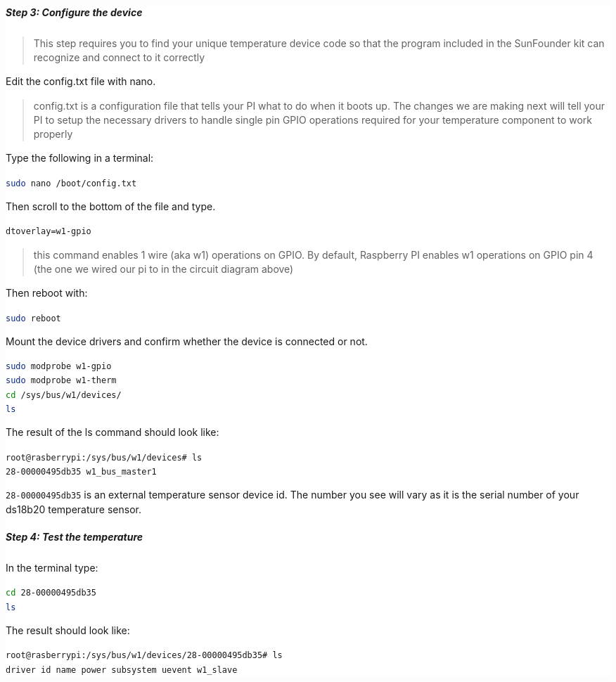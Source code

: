 ##### Step 3: Configure the device 
> This step requires you to find your unique temperature device code so that the program included in the SunFounder kit can recognize and connect to it correctly

Edit the config.txt file with nano.
> config.txt is a configuration file that tells your PI what to do when it boots up. The changes we are making next will tell your PI to setup the necessary drivers to handle single pin GPIO operations required for your temperature component to work properly

Type the following in a terminal:
```bash
sudo nano /boot/config.txt
```

Then scroll to the bottom of the file and type.

```
dtoverlay=w1-gpio
```

> this command enables 1 wire (aka w1) operations on GPIO. By default, Raspberry PI enables w1 operations on GPIO pin 4 (the one we wired our pi to in the circuit diagram above)

Then reboot with:

```bash
sudo reboot
```

Mount the device drivers and confirm whether the device is connected or not.

```bash
sudo modprobe w1-gpio
sudo modprobe w1-therm
cd /sys/bus/w1/devices/
ls
```

The result of the ls command should look like:
```bash
root@rasberrypi:/sys/bus/w1/devices# ls
28-00000495db35 w1_bus_master1
```

`28-00000495db35` is an external temperature sensor device id. The number you see will vary as it is the serial number of your ds18b20 temperature sensor.

##### Step 4: Test the temperature
In the terminal type:

```bash
cd 28-00000495db35
ls
```

The result should look like:
```bash
root@rasberrypi:/sys/bus/w1/devices/28-00000495db35# ls
driver id name power subsystem uevent w1_slave
```
